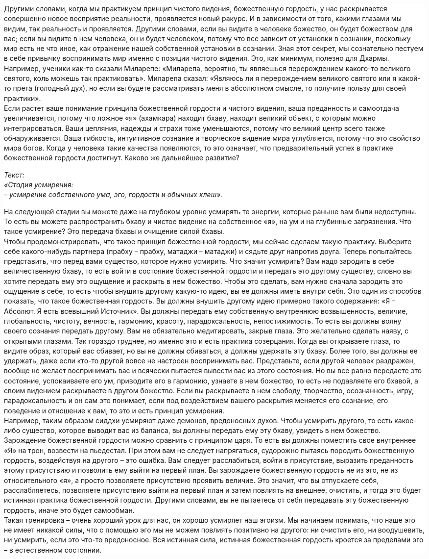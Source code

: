  Другими словами, когда мы практикуем принцип чистого видения, божественную гордость, у нас раскрывается совершенно новое восприятие реальности, проявляется новый ракурс. И в зависимости от того, какими глазами мы видим, так реальность и проявляется. Другими словами, если вы видите в человеке божество, он будет божеством для вас; если вы видите в нем человека, он и будет человеком, потому что все зависит от установки в сознании, поскольку мир есть не что иное, как отражение нашей собственной установки в сознании. Зная этот секрет, мы сознательно пестуем в себе привычку воспринимать мир именно с позиции чистого видения. Это, как минимум, полезно для Дхармы.   
 Например, ученики как-то сказали Миларепе: «Миларепа, вероятно, ты являешься перерождением какого-то великого святого, коль можешь так практиковать». Миларепа сказал: «Являюсь ли я перерождением великого святого или я какой-то прета (голодный дух), но если вы будете рассматривать меня в абсолютном смысле, то получите пользу для своей практики».   
 Если растет ваше понимание принципа божественной гордости и чистого видения, ваша преданность и самоотдача увеличивается, потому что ложное «я» (ахамкара) находит бхаву, находит великий объект, с которым можно интегрироваться. Ваши цепляния, надежды и страхи тоже уменьшаются, потому что великий центр всего также обнаруживается. Ваша гибкость, интуитивное сознание и творческое видение мира углубляется, потому что это свойство мира богов. Когда у человека такие качества появляются, то это означает, что предварительный успех в практике божественной гордости достигнут. Каково же дальнейшее развитие?   
  
 _Текст:_   
 _«Стадия усмирения:_   
 _– усмирение собственного ума, эго, гордости и обычных клеш»._   
  
 На следующей стадии вы можете даже на глубоком уровне усмирять те энергии, которые раньше вам были недоступны. То есть вы можете распространить бхаву и чистое видение на собственное «я», на ум и на глубинные загрязнения. Что такое усмирение? Это передача бхавы и очищение силой бхавы.   
 Чтобы продемонстрировать, что такое принцип божественной гордости, мы сейчас сделаем такую практику. Выберите себе какого-нибудь партнера (прабху – прабху, матаджи – матаджи) и сядьте друг напротив друга. Теперь попытайтесь представить, что перед вами существо, которое нужно усмирить. Что значит усмирить? Вам надо зародить в себе величественную бхаву, то есть войти в состояние божественной гордости и передать это другому существу, словно вы хотите передать ему это ощущение и раскрыть в нем божество. Чтобы это сделать, вам нужно сначала зародить это ощущение в себе, то есть чтобы внушить другому какую-то идею, вы ее должны иметь внутри себя. Это один из способов показать, что такое божественная гордость. Вы должны внушить другому идею примерно такого содержания: «Я – Абсолют. Я есть всевышний Источник». Вы должны передать ему собственную внутреннюю возвышенность, величие, глобальность, чистоту, вечность, гармонию, красоту, парадоксальность, непостижимость. То есть вы должны волну своего сознания передать другому. Вам не обязательно медитировать, закрыв глаза. Это желательно сделать наяву, с открытыми глазами. Так гораздо труднее, но именно это и есть практика созерцания. Когда вы открываете глаза, то видите образ, который вас сбивает, но вы не должны сбиваться, а должны удержать эту бхаву. Более того, вы должны ее удержать, даже если кто-то другой вовсе не настроен воспринимать вас. Представьте, если другой человек раздражен, вообще не желает воспринимать вас и всячески пытается вывести вас из этого состояния. Но вы все равно передаете это состояние, успокаиваете его ум, приводите его в гармонию, узнаете в нем божество, то есть не подавляете его бхавой, а своим видением раскрываете в другом божество. Если вы раскрываете в нем свободу, творчество, осознанность, игру, парадоксальность и он сам это понимает, если под воздействием вашего раскрытия меняется его сознание, его поведение и отношение к вам, то это и есть принцип усмирения.   
 Например, таким образом сиддхи усмиряют даже демонов, вредоносных духов. Чтобы усмирить другого, то есть какое-либо существо, которое выводит вас из баланса, вы должны передать ему эту бхаву, увидеть в нем божество.   
 Зарождение божественной гордости можно сравнить с принципом царя. То есть вы должны поместить свое внутреннее «Я» на трон, возвести на пьедестал. При этом вам не следует напрягаться, судорожно пытаясь породить божественную гордость, воздействуя на другого – это ошибка. Вам следует расслабиться, войти в присутствие, выразить преданность этому присутствию и позволить ему выйти на первый план. Вы зарождаете божественную гордость не из эго, не из относительного «я», а просто позволяете присутствию проявить величие. Это значит, что вы отпускаете себя, расслабляетесь, позволяете присутствию выйти на первый план и затем повлиять на внешнее, очистить, и тогда это будет истинная практика божественной гордости. Другими словами, вы не пытаетесь от себя передавать эту божественную гордость, иначе это будет самообман.   
 Такая тренировка – очень хороший урок для нас, он хорошо усмиряет наш эгоизм. Мы начинаем понимать, что наше эго не имеет никакой силы, что с помощью эго мы не можем повлиять позитивно на другого: ни очистить его, ни воодушевить, ни усмирить, если это что-то вредоносное. Вся истинная сила, истинная божественная гордость кроется за пределами эго – в естественном состоянии.   
